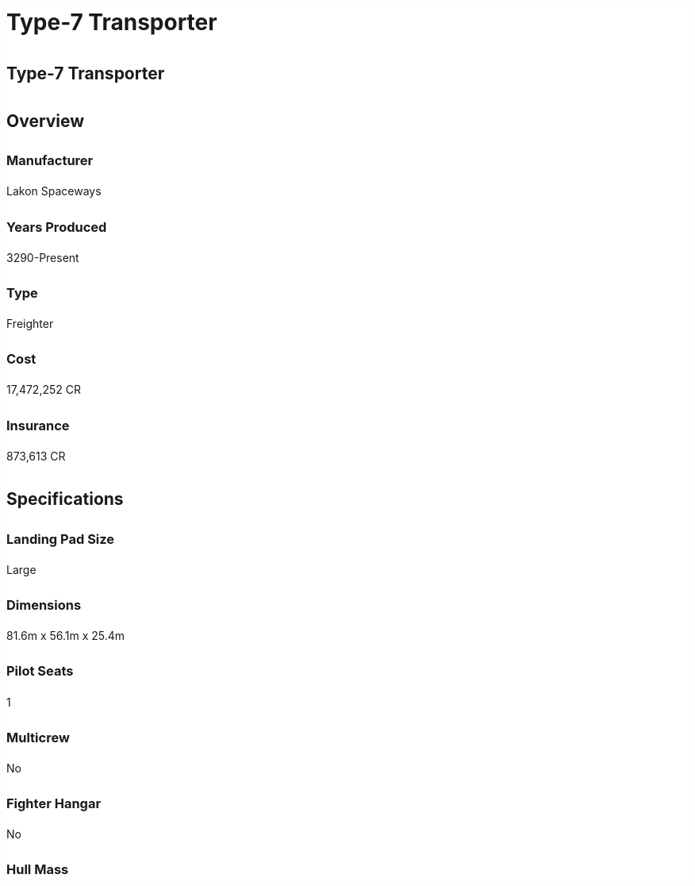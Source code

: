 # Type-7 Transporter
## Type-7 Transporter

		

## Overview

### Manufacturer

Lakon Spaceways

### Years Produced

3290-Present

### Type

Freighter

### Cost

17,472,252 CR

### Insurance

873,613 CR

## Specifications

### Landing Pad Size

Large

### Dimensions

81.6m x 56.1m x 25.4m

### Pilot Seats

1

### Multicrew

No

### Fighter Hangar

No

### Hull Mass
